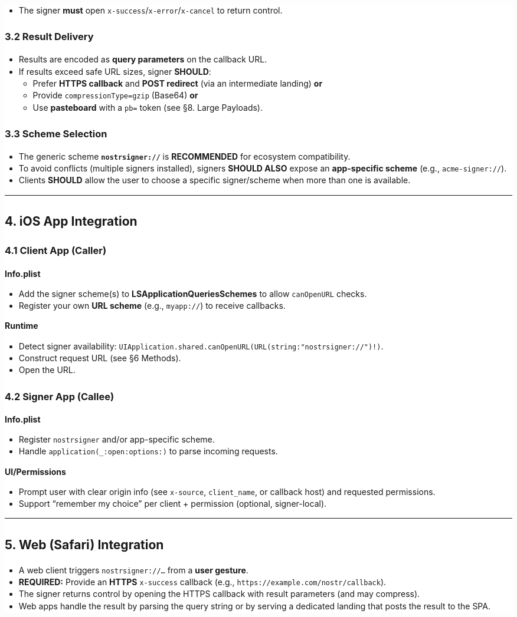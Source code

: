 - The signer **must** open `x-success`/`x-error`/`x-cancel` to return control.

### 3.2 Result Delivery

- Results are encoded as **query parameters** on the callback URL.
- If results exceed safe URL sizes, signer **SHOULD**:
  - Prefer **HTTPS callback** and **POST redirect** (via an intermediate landing) **or**
  - Provide `compressionType=gzip` (Base64) **or**
  - Use **pasteboard** with a `pb=` token (see §8. Large Payloads).

### 3.3 Scheme Selection

- The generic scheme **`nostrsigner://`** is **RECOMMENDED** for ecosystem compatibility.
- To avoid conflicts (multiple signers installed), signers **SHOULD ALSO** expose an **app-specific scheme** (e.g., `acme-signer://`).
- Clients **SHOULD** allow the user to choose a specific signer/scheme when more than one is available.

---

## 4. iOS App Integration

### 4.1 Client App (Caller)

**Info.plist**

- Add the signer scheme(s) to **LSApplicationQueriesSchemes** to allow `canOpenURL` checks.
- Register your own **URL scheme** (e.g., `myapp://`) to receive callbacks.

**Runtime**

- Detect signer availability: `UIApplication.shared.canOpenURL(URL(string:"nostrsigner://")!)`.
- Construct request URL (see §6 Methods).
- Open the URL.

### 4.2 Signer App (Callee)

**Info.plist**

- Register `nostrsigner` and/or app-specific scheme.
- Handle `application(_:open:options:)` to parse incoming requests.

**UI/Permissions**

- Prompt user with clear origin info (see `x-source`, `client_name`, or callback host) and requested permissions.
- Support “remember my choice” per client + permission (optional, signer-local).

---

## 5. Web (Safari) Integration

- A web client triggers `nostrsigner://…` from a **user gesture**.
- **REQUIRED:** Provide an **HTTPS** `x-success` callback (e.g., `https://example.com/nostr/callback`).
- The signer returns control by opening the HTTPS callback with result parameters (and may compress).
- Web apps handle the result by parsing the query string or by serving a dedicated landing that posts the result to the SPA.
